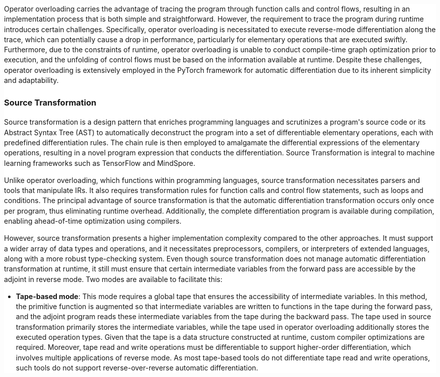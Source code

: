 Operator overloading carries the advantage of tracing the program
through function calls and control flows, resulting in an implementation
process that is both simple and straightforward. However, the
requirement to trace the program during runtime introduces certain
challenges. Specifically, operator overloading is necessitated to
execute reverse-mode differentiation along the trace, which can
potentially cause a drop in performance, particularly for elementary
operations that are executed swiftly. Furthermore, due to the
constraints of runtime, operator overloading is unable to conduct
compile-time graph optimization prior to execution, and the unfolding of
control flows must be based on the information available at runtime.
Despite these challenges, operator overloading is extensively employed
in the PyTorch framework for automatic differentiation due to its
inherent simplicity and adaptability.

### Source Transformation

Source transformation is a design pattern that enriches programming
languages and scrutinizes a program's source code or its Abstract Syntax
Tree (AST) to automatically deconstruct the program into a set of
differentiable elementary operations, each with predefined
differentiation rules. The chain rule is then employed to amalgamate the
differential expressions of the elementary operations, resulting in a
novel program expression that conducts the differentiation. Source
Transformation is integral to machine learning frameworks such as
TensorFlow and MindSpore.

Unlike operator overloading, which functions within programming
languages, source transformation necessitates parsers and tools that
manipulate IRs. It also requires transformation rules for function calls
and control flow statements, such as loops and conditions. The principal
advantage of source transformation is that the automatic differentiation
transformation occurs only once per program, thus eliminating runtime
overhead. Additionally, the complete differentiation program is
available during compilation, enabling ahead-of-time optimization using
compilers.

However, source transformation presents a higher implementation
complexity compared to the other approaches. It must support a wider
array of data types and operations, and it necessitates preprocessors,
compilers, or interpreters of extended languages, along with a more
robust type-checking system. Even though source transformation does not
manage automatic differentiation transformation at runtime, it still
must ensure that certain intermediate variables from the forward pass
are accessible by the adjoint in reverse mode. Two modes are available
to facilitate this:

-   **Tape-based mode**: This mode requires a global tape that ensures
    the accessibility of intermediate variables. In this method, the
    primitive function is augmented so that intermediate variables are
    written to functions in the tape during the forward pass, and the
    adjoint program reads these intermediate variables from the tape
    during the backward pass. The tape used in source transformation
    primarily stores the intermediate variables, while the tape used in
    operator overloading additionally stores the executed operation
    types. Given that the tape is a data structure constructed at
    runtime, custom compiler optimizations are required. Moreover, tape
    read and write operations must be differentiable to support
    higher-order differentiation, which involves multiple applications
    of reverse mode. As most tape-based tools do not differentiate tape
    read and write operations, such tools do not support
    reverse-over-reverse automatic differentiation.
